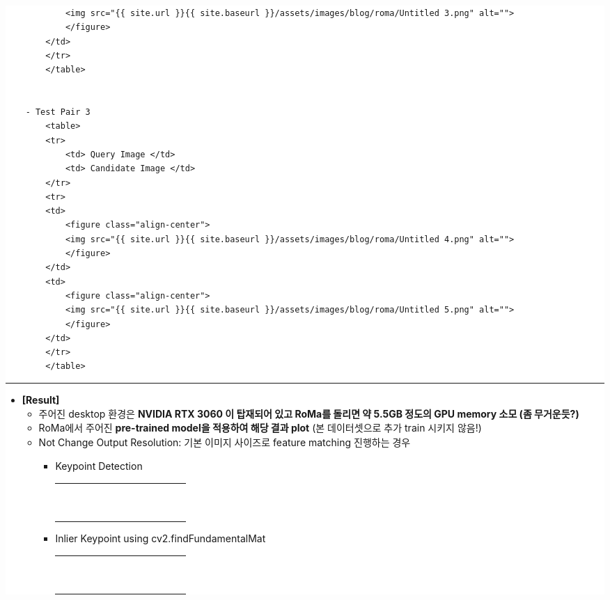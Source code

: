                <img src="{{ site.url }}{{ site.baseurl }}/assets/images/blog/roma/Untitled 3.png" alt="">
                </figure> 
            </td>
            </tr>
            </table>
            

        - Test Pair 3
            <table>
            <tr>
                <td> Query Image </td>
                <td> Candidate Image </td>
            </tr> 
            <tr>
            <td>
                <figure class="align-center">
                <img src="{{ site.url }}{{ site.baseurl }}/assets/images/blog/roma/Untitled 4.png" alt="">
                </figure> 
            </td>
            <td>
                <figure class="align-center">
                <img src="{{ site.url }}{{ site.baseurl }}/assets/images/blog/roma/Untitled 5.png" alt="">
                </figure> 
            </td>
            </tr>
            </table>
                        

---

- **[Result]**
    - 주어진 desktop 환경은 **NVIDIA RTX 3060 이 탑재되어 있고 RoMa를 돌리면 약 5.5GB 정도의 GPU memory 소모 (좀 무거운듯?)**
    - RoMa에서 주어진 **pre-trained model을 적용하여 해당 결과 plot** (본 데이터셋으로 추가 train 시키지 않음!)
    - Not Change Output Resolution: 기본 이미지 사이즈로 feature matching 진행하는 경우
        - Keypoint Detection
            <table>
            <tr>
            <td>
                <figure class="align-center">
                <img src="{{ site.url }}{{ site.baseurl }}/assets/images/blog/roma/Untitled 6.png" alt="">
                </figure> 
            </td>
            <td>
                <figure class="align-center">
                <img src="{{ site.url }}{{ site.baseurl }}/assets/images/blog/roma/Untitled 7.png" alt="">
                </figure> 
            </td>
            </tr>
            </table>
                        
        - Inlier Keypoint using cv2.findFundamentalMat
            <table>
            <tr>
            <td>
                <figure class="align-center">
                <img src="{{ site.url }}{{ site.baseurl }}/assets/images/blog/roma/Untitled 8.png" alt="">
                </figure> 
            </td>
            <td>
                <figure class="align-center">
                <img src="{{ site.url }}{{ site.baseurl }}/assets/images/blog/roma/Untitled 9.png" alt="">
                </figure> 